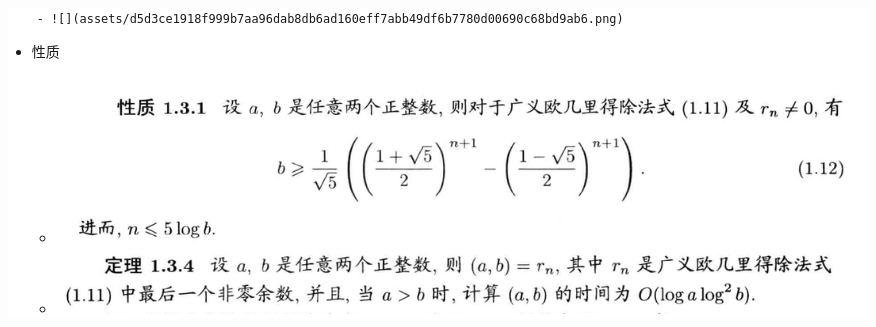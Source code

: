		- ![](assets/d5d3ce1918f999b7aa96dab8db6ad160eff7abb49df6b7780d00690c68bd9ab6.png)

- 性质

	- ![](assets/ad0ebd0d8aee0b4e0924b585d8d1a0a1007f94ea34d58acfe526f33f4dc63412.png)
	- ![](assets/93416f7e95168c4e21f0bac85a699996b4bc3a1dd8d424f8b6e8857dcbfa1f0e.png)
